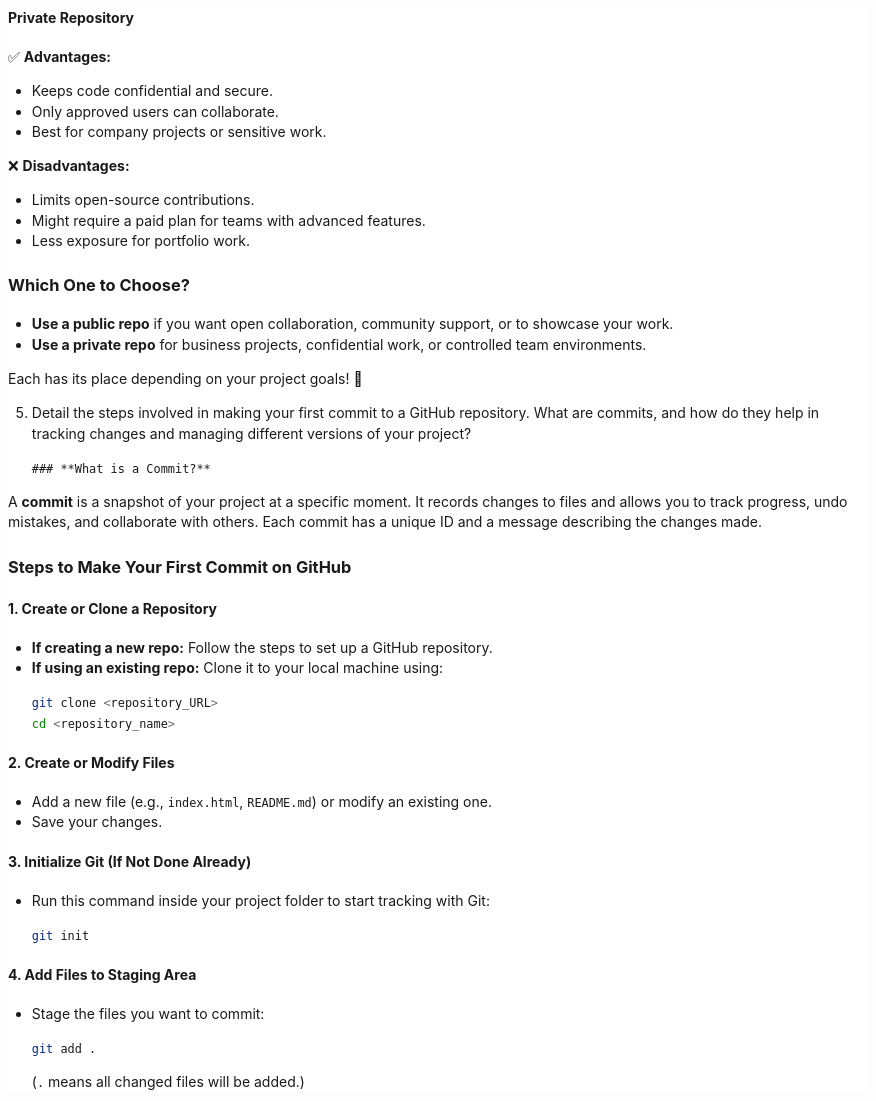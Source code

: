 #### **Private Repository**  
✅ **Advantages:**  
- Keeps code confidential and secure.  
- Only approved users can collaborate.  
- Best for company projects or sensitive work.  

❌ **Disadvantages:**  
- Limits open-source contributions.  
- Might require a paid plan for teams with advanced features.  
- Less exposure for portfolio work.  

### **Which One to Choose?**  
- **Use a public repo** if you want open collaboration, community support, or to showcase your work.  
- **Use a private repo** for business projects, confidential work, or controlled team environments.  

Each has its place depending on your project goals! 🚀


5. Detail the steps involved in making your first commit to a GitHub repository. What are commits, and how do they help in tracking changes and managing different versions of your project?


       ### **What is a Commit?**  
A **commit** is a snapshot of your project at a specific moment. It records changes to files and allows you to track progress, undo mistakes, and collaborate with others. Each commit has a unique ID and a message describing the changes made.  

### **Steps to Make Your First Commit on GitHub**  

#### **1. Create or Clone a Repository**  
- **If creating a new repo:** Follow the steps to set up a GitHub repository.  
- **If using an existing repo:** Clone it to your local machine using:  
  ```bash
  git clone <repository_URL>
  cd <repository_name>
  ```

#### **2. Create or Modify Files**  
- Add a new file (e.g., `index.html`, `README.md`) or modify an existing one.  
- Save your changes.  

#### **3. Initialize Git (If Not Done Already)**  
- Run this command inside your project folder to start tracking with Git:  
  ```bash
  git init
  ```

#### **4. Add Files to Staging Area**  
- Stage the files you want to commit:  
  ```bash
  git add .
  ```
  (`.` means all changed files will be added.)  
